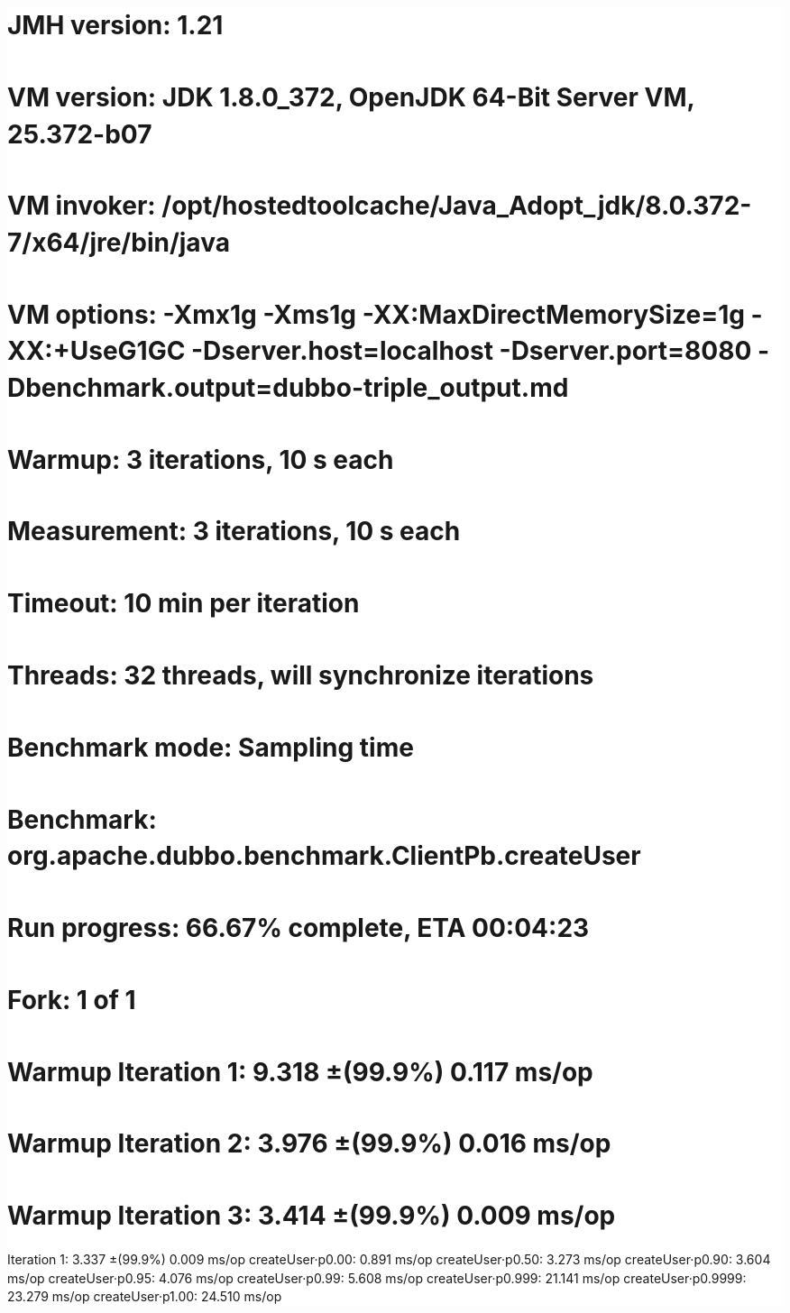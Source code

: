 
# JMH version: 1.21
# VM version: JDK 1.8.0_372, OpenJDK 64-Bit Server VM, 25.372-b07
# VM invoker: /opt/hostedtoolcache/Java_Adopt_jdk/8.0.372-7/x64/jre/bin/java
# VM options: -Xmx1g -Xms1g -XX:MaxDirectMemorySize=1g -XX:+UseG1GC -Dserver.host=localhost -Dserver.port=8080 -Dbenchmark.output=dubbo-triple_output.md
# Warmup: 3 iterations, 10 s each
# Measurement: 3 iterations, 10 s each
# Timeout: 10 min per iteration
# Threads: 32 threads, will synchronize iterations
# Benchmark mode: Sampling time
# Benchmark: org.apache.dubbo.benchmark.ClientPb.createUser

# Run progress: 66.67% complete, ETA 00:04:23
# Fork: 1 of 1
# Warmup Iteration   1: 9.318 ±(99.9%) 0.117 ms/op
# Warmup Iteration   2: 3.976 ±(99.9%) 0.016 ms/op
# Warmup Iteration   3: 3.414 ±(99.9%) 0.009 ms/op
Iteration   1: 3.337 ±(99.9%) 0.009 ms/op
                 createUser·p0.00:   0.891 ms/op
                 createUser·p0.50:   3.273 ms/op
                 createUser·p0.90:   3.604 ms/op
                 createUser·p0.95:   4.076 ms/op
                 createUser·p0.99:   5.608 ms/op
                 createUser·p0.999:  21.141 ms/op
                 createUser·p0.9999: 23.279 ms/op
                 createUser·p1.00:   24.510 ms/op
